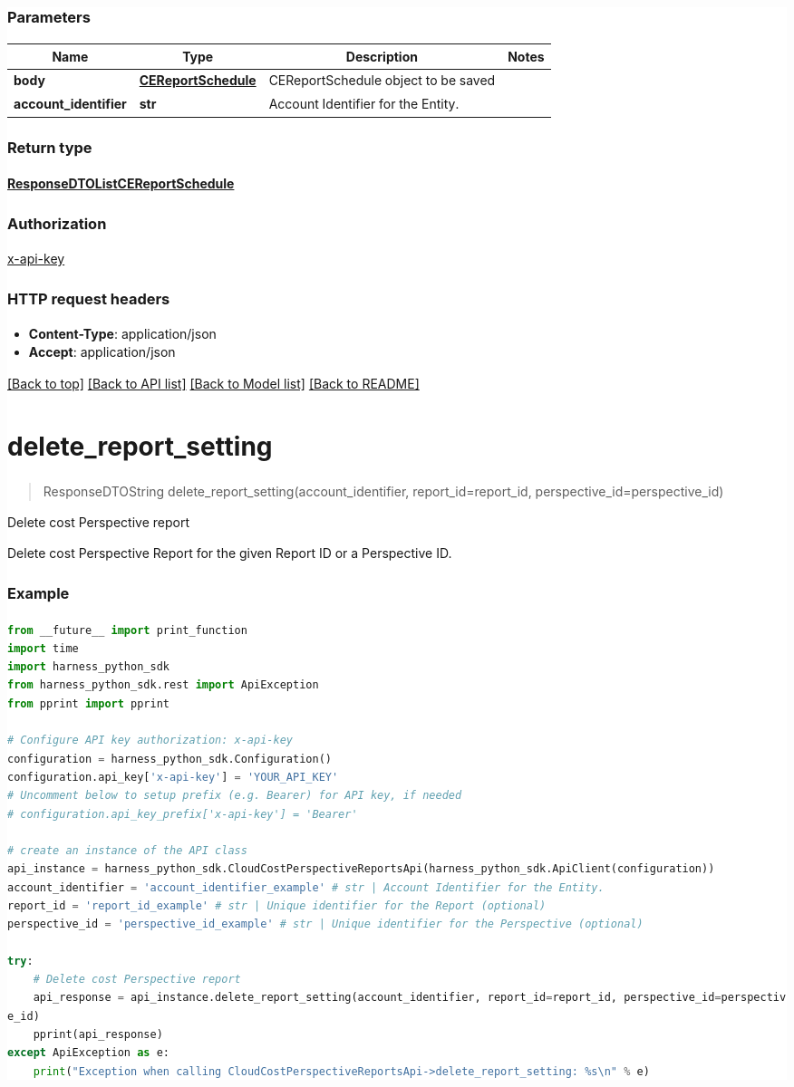 ### Parameters

Name | Type | Description  | Notes
------------- | ------------- | ------------- | -------------
 **body** | [**CEReportSchedule**](CEReportSchedule.md)| CEReportSchedule object to be saved | 
 **account_identifier** | **str**| Account Identifier for the Entity. | 

### Return type

[**ResponseDTOListCEReportSchedule**](ResponseDTOListCEReportSchedule.md)

### Authorization

[x-api-key](../README.md#x-api-key)

### HTTP request headers

 - **Content-Type**: application/json
 - **Accept**: application/json

[[Back to top]](#) [[Back to API list]](../README.md#documentation-for-api-endpoints) [[Back to Model list]](../README.md#documentation-for-models) [[Back to README]](../README.md)

# **delete_report_setting**
> ResponseDTOString delete_report_setting(account_identifier, report_id=report_id, perspective_id=perspective_id)

Delete cost Perspective report

Delete cost Perspective Report for the given Report ID or a Perspective ID.

### Example
```python
from __future__ import print_function
import time
import harness_python_sdk
from harness_python_sdk.rest import ApiException
from pprint import pprint

# Configure API key authorization: x-api-key
configuration = harness_python_sdk.Configuration()
configuration.api_key['x-api-key'] = 'YOUR_API_KEY'
# Uncomment below to setup prefix (e.g. Bearer) for API key, if needed
# configuration.api_key_prefix['x-api-key'] = 'Bearer'

# create an instance of the API class
api_instance = harness_python_sdk.CloudCostPerspectiveReportsApi(harness_python_sdk.ApiClient(configuration))
account_identifier = 'account_identifier_example' # str | Account Identifier for the Entity.
report_id = 'report_id_example' # str | Unique identifier for the Report (optional)
perspective_id = 'perspective_id_example' # str | Unique identifier for the Perspective (optional)

try:
    # Delete cost Perspective report
    api_response = api_instance.delete_report_setting(account_identifier, report_id=report_id, perspective_id=perspective_id)
    pprint(api_response)
except ApiException as e:
    print("Exception when calling CloudCostPerspectiveReportsApi->delete_report_setting: %s\n" % e)
```
